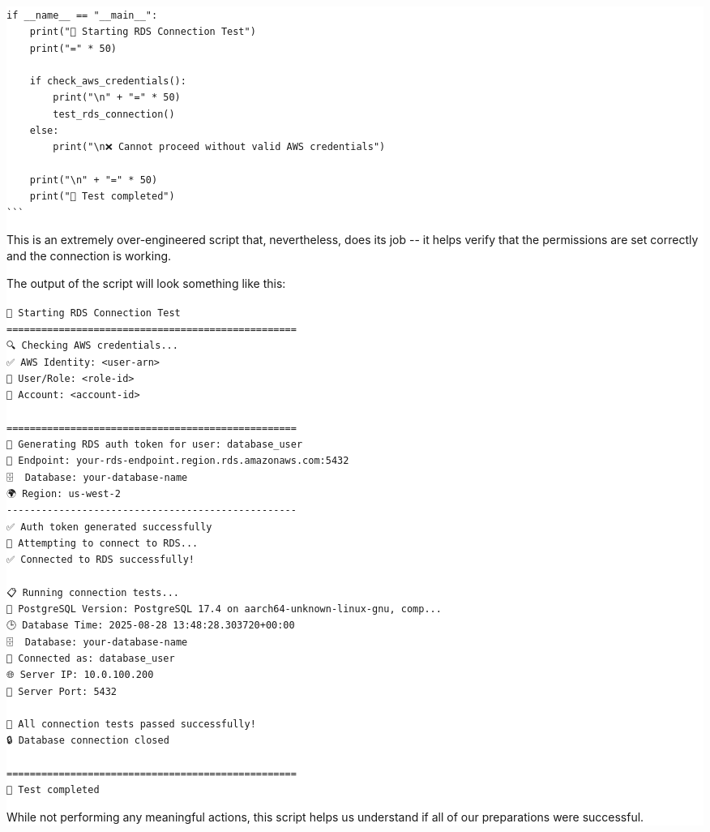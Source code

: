     if __name__ == "__main__":
        print("🚀 Starting RDS Connection Test")
        print("=" * 50)

        if check_aws_credentials():
            print("\n" + "=" * 50)
            test_rds_connection()
        else:
            print("\n❌ Cannot proceed without valid AWS credentials")

        print("\n" + "=" * 50)
        print("🏁 Test completed")
    ```

This is an extremely over-engineered script that, nevertheless, does its job -- it helps verify that the permissions are set correctly and the connection is working.

The output of the script will look something like this:

```shell
🚀 Starting RDS Connection Test
==================================================
🔍 Checking AWS credentials...
✅ AWS Identity: <user-arn>
👤 User/Role: <role-id>
🏢 Account: <account-id>

==================================================
🔐 Generating RDS auth token for user: database_user
📍 Endpoint: your-rds-endpoint.region.rds.amazonaws.com:5432
🗄️  Database: your-database-name
🌍 Region: us-west-2
--------------------------------------------------
✅ Auth token generated successfully
🔗 Attempting to connect to RDS...
✅ Connected to RDS successfully!

📋 Running connection tests...
🐘 PostgreSQL Version: PostgreSQL 17.4 on aarch64-unknown-linux-gnu, comp...
🕒 Database Time: 2025-08-28 13:48:28.303720+00:00
🗄️  Database: your-database-name
👤 Connected as: database_user
🌐 Server IP: 10.0.100.200
🔌 Server Port: 5432

🎉 All connection tests passed successfully!
🔒 Database connection closed

==================================================
🏁 Test completed
```

While not performing any meaningful actions, this script helps us understand if all of our preparations were successful.
